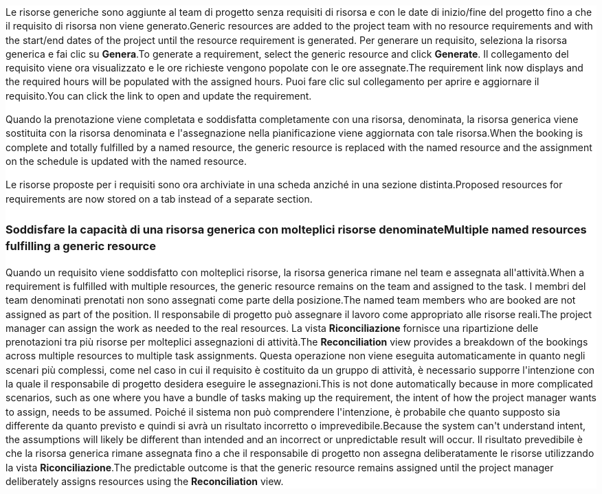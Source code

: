 <span data-ttu-id="28e92-203">Le risorse generiche sono aggiunte al team di progetto senza requisiti di risorsa e con le date di inizio/fine del progetto fino a che il requisito di risorsa non viene generato.</span><span class="sxs-lookup"><span data-stu-id="28e92-203">Generic resources are added to the project team with no resource requirements and with the start/end dates of the project until the resource requirement is generated.</span></span> <span data-ttu-id="28e92-204">Per generare un requisito, seleziona la risorsa generica e fai clic su **Genera**.</span><span class="sxs-lookup"><span data-stu-id="28e92-204">To generate a requirement, select the generic resource and click **Generate**.</span></span> <span data-ttu-id="28e92-205">Il collegamento del requisito viene ora visualizzato e le ore richieste vengono popolate con le ore assegnate.</span><span class="sxs-lookup"><span data-stu-id="28e92-205">The requirement link now displays and the required hours will be populated with the assigned hours.</span></span> <span data-ttu-id="28e92-206">Puoi fare clic sul collegamento per aprire e aggiornare il requisito.</span><span class="sxs-lookup"><span data-stu-id="28e92-206">You can click the link to open and update the requirement.</span></span>
  
<span data-ttu-id="28e92-207">Quando la prenotazione viene completata e soddisfatta completamente con una risorsa, denominata, la risorsa generica viene sostituita con la risorsa denominata e l'assegnazione nella pianificazione viene aggiornata con tale risorsa.</span><span class="sxs-lookup"><span data-stu-id="28e92-207">When the booking is complete and totally fulfilled by a named resource, the generic resource is replaced with the named resource and the assignment on the schedule is updated with the named resource.</span></span> 

<span data-ttu-id="28e92-208">Le risorse proposte per i requisiti sono ora archiviate in una scheda anziché in una sezione distinta.</span><span class="sxs-lookup"><span data-stu-id="28e92-208">Proposed resources for requirements are now stored on a tab instead of a separate section.</span></span>

### <a name="multiple-named-resources-fulfilling-a-generic-resource"></a><span data-ttu-id="28e92-209">Soddisfare la capacità di una risorsa generica con molteplici risorse denominate</span><span class="sxs-lookup"><span data-stu-id="28e92-209">Multiple named resources fulfilling a generic resource</span></span>
<span data-ttu-id="28e92-210">Quando un requisito viene soddisfatto con molteplici risorse, la risorsa generica rimane nel team e assegnata all'attività.</span><span class="sxs-lookup"><span data-stu-id="28e92-210">When a requirement is fulfilled with multiple resources, the generic resource remains on the team and assigned to the task.</span></span> <span data-ttu-id="28e92-211">I membri del team denominati prenotati non sono assegnati come parte della posizione.</span><span class="sxs-lookup"><span data-stu-id="28e92-211">The named team members who are booked are not assigned as part of the position.</span></span> <span data-ttu-id="28e92-212">Il responsabile di progetto può assegnare il lavoro come appropriato alle risorse reali.</span><span class="sxs-lookup"><span data-stu-id="28e92-212">The project manager can assign the work as needed to the real resources.</span></span>  <span data-ttu-id="28e92-213">La vista **Riconciliazione** fornisce una ripartizione delle prenotazioni tra più risorse per molteplici assegnazioni di attività.</span><span class="sxs-lookup"><span data-stu-id="28e92-213">The **Reconciliation** view provides a breakdown of the bookings across multiple resources to multiple task assignments.</span></span> <span data-ttu-id="28e92-214">Questa operazione non viene eseguita automaticamente in quanto negli scenari più complessi, come nel caso in cui il requisito è costituito da un gruppo di attività, è necessario supporre l'intenzione con la quale il responsabile di progetto desidera eseguire le assegnazioni.</span><span class="sxs-lookup"><span data-stu-id="28e92-214">This is not done automatically because in more complicated scenarios, such as one where you have a bundle of tasks making up the requirement, the intent of how the project manager wants to assign, needs to be assumed.</span></span> <span data-ttu-id="28e92-215">Poiché il sistema non può comprendere l'intenzione, è probabile che quanto supposto sia differente da quanto previsto e quindi si avrà un risultato incorretto o imprevedibile.</span><span class="sxs-lookup"><span data-stu-id="28e92-215">Because the system can't understand intent, the assumptions will likely be different than intended and an incorrect or unpredictable result will occur.</span></span> <span data-ttu-id="28e92-216">Il risultato prevedibile è che la risorsa generica rimane assegnata fino a che il responsabile di progetto non assegna deliberatamente le risorse utilizzando la vista **Riconciliazione**.</span><span class="sxs-lookup"><span data-stu-id="28e92-216">The predictable outcome is that the generic resource remains assigned until the project manager deliberately assigns resources using the **Reconciliation** view.</span></span>
